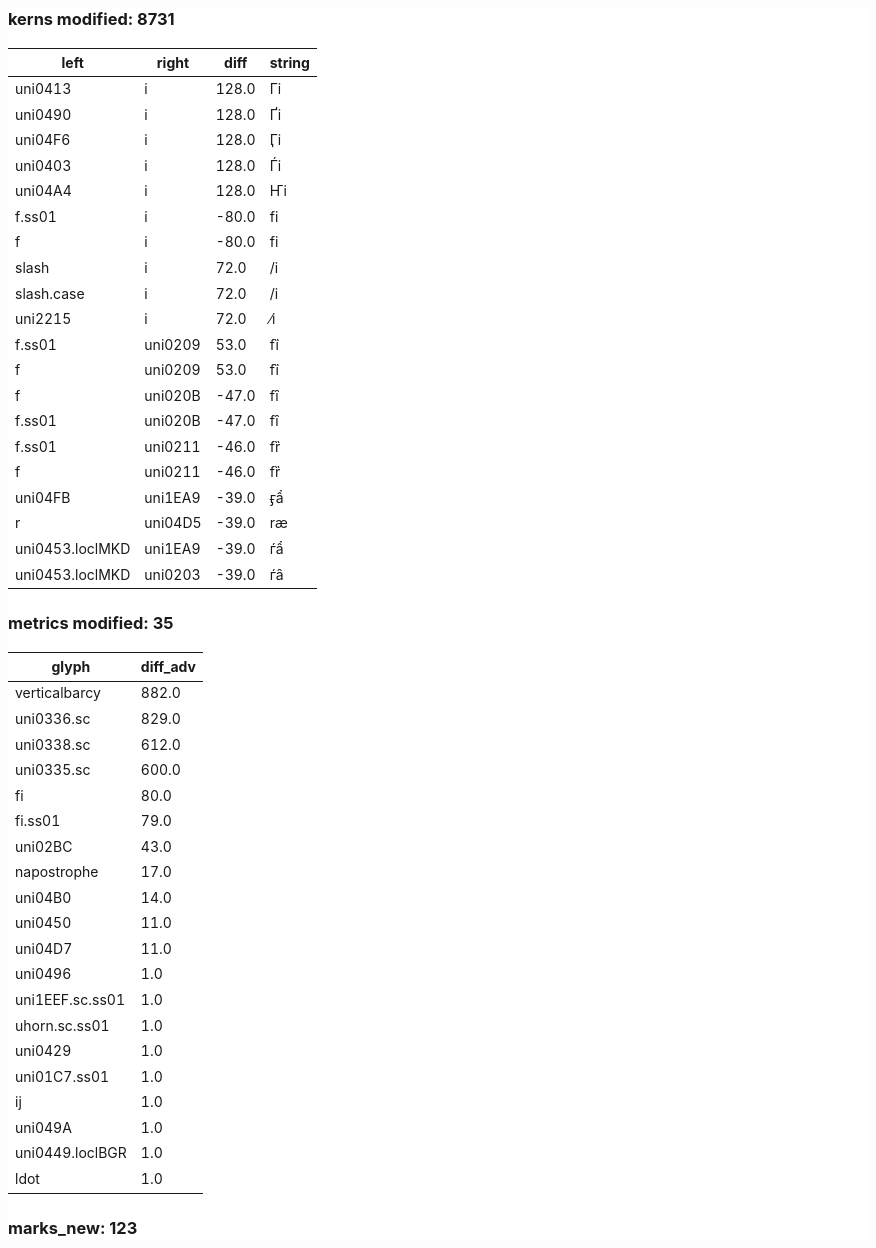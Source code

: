 ### kerns modified: 8731

left | right | diff | string
--- | --- | --- | --- | 
uni0413 | i | 128.0 | Гi
uni0490 | i | 128.0 | Ґi
uni04F6 | i | 128.0 | Ӷi
uni0403 | i | 128.0 | Ѓi
uni04A4 | i | 128.0 | Ҥi
f.ss01 | i | -80.0 | fi
f | i | -80.0 | fi
slash | i | 72.0 | /i
slash.case | i | 72.0 | /i
uni2215 | i | 72.0 | ∕i
f.ss01 | uni0209 | 53.0 | fȉ
f | uni0209 | 53.0 | fȉ
f | uni020B | -47.0 | fȋ
f.ss01 | uni020B | -47.0 | fȋ
f.ss01 | uni0211 | -46.0 | fȑ
f | uni0211 | -46.0 | fȑ
uni04FB | uni1EA9 | -39.0 | ӻẩ
r | uni04D5 | -39.0 | rӕ
uni0453.loclMKD | uni1EA9 | -39.0 | ѓẩ
uni0453.loclMKD | uni0203 | -39.0 | ѓȃ

### metrics modified: 35

glyph | diff_adv
--- | --- | 
verticalbarcy | 882.0
uni0336.sc | 829.0
uni0338.sc | 612.0
uni0335.sc | 600.0
fi | 80.0
fi.ss01 | 79.0
uni02BC | 43.0
napostrophe | 17.0
uni04B0 | 14.0
uni0450 | 11.0
uni04D7 | 11.0
uni0496 | 1.0
uni1EEF.sc.ss01 | 1.0
uhorn.sc.ss01 | 1.0
uni0429 | 1.0
uni01C7.ss01 | 1.0
ij | 1.0
uni049A | 1.0
uni0449.loclBGR | 1.0
ldot | 1.0

### marks_new: 123
